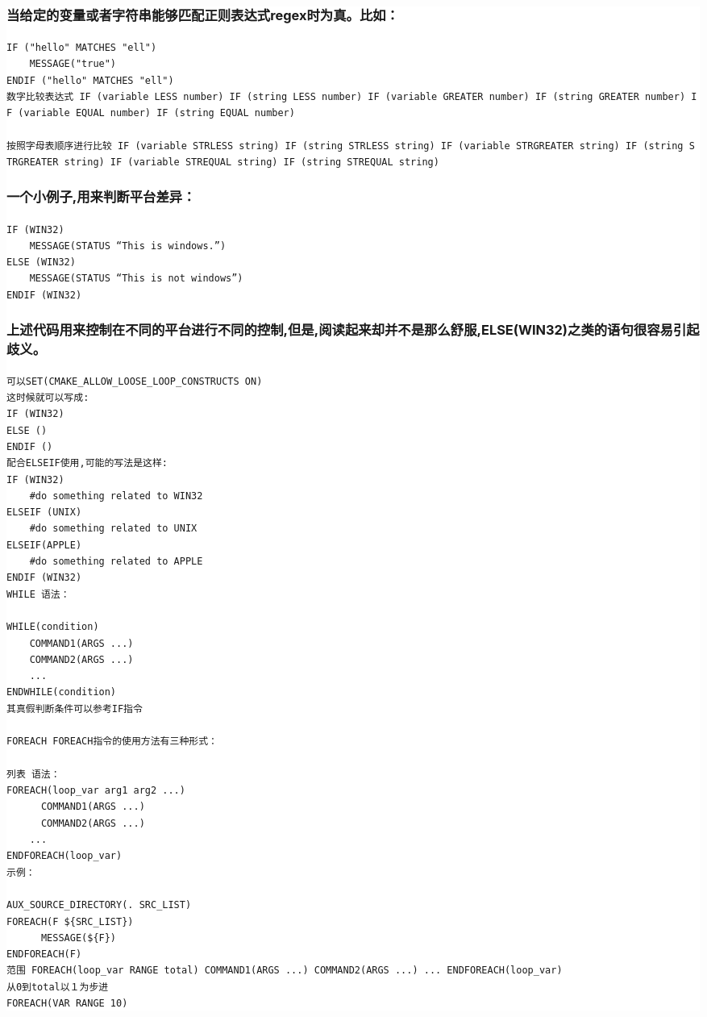 ### 当给定的变量或者字符串能够匹配正则表达式regex时为真。比如：
```
IF ("hello" MATCHES "ell")
    MESSAGE("true")
ENDIF ("hello" MATCHES "ell")
数字比较表达式 IF (variable LESS number) IF (string LESS number) IF (variable GREATER number) IF (string GREATER number) IF (variable EQUAL number) IF (string EQUAL number)

按照字母表顺序进行比较 IF (variable STRLESS string) IF (string STRLESS string) IF (variable STRGREATER string) IF (string STRGREATER string) IF (variable STREQUAL string) IF (string STREQUAL string)
```

### 一个小例子,用来判断平台差异：
```shell
IF (WIN32)
    MESSAGE(STATUS “This is windows.”)
ELSE (WIN32)
    MESSAGE(STATUS “This is not windows”)
ENDIF (WIN32)
```

### 上述代码用来控制在不同的平台进行不同的控制,但是,阅读起来却并不是那么舒服,ELSE(WIN32)之类的语句很容易引起歧义。
```
可以SET(CMAKE_ALLOW_LOOSE_LOOP_CONSTRUCTS ON)
这时候就可以写成:
IF (WIN32)
ELSE ()
ENDIF ()
配合ELSEIF使用,可能的写法是这样:
IF (WIN32)
    #do something related to WIN32
ELSEIF (UNIX)
    #do something related to UNIX
ELSEIF(APPLE)
    #do something related to APPLE
ENDIF (WIN32)
WHILE 语法：

WHILE(condition)
    COMMAND1(ARGS ...)
    COMMAND2(ARGS ...)
    ...
ENDWHILE(condition)
其真假判断条件可以参考IF指令

FOREACH FOREACH指令的使用方法有三种形式：

列表 语法：
FOREACH(loop_var arg1 arg2 ...)
      COMMAND1(ARGS ...)
      COMMAND2(ARGS ...)
    ...
ENDFOREACH(loop_var)
示例：

AUX_SOURCE_DIRECTORY(. SRC_LIST)
FOREACH(F ${SRC_LIST})
      MESSAGE(${F})
ENDFOREACH(F)
范围 FOREACH(loop_var RANGE total) COMMAND1(ARGS ...) COMMAND2(ARGS ...) ... ENDFOREACH(loop_var)
从0到total以１为步进
FOREACH(VAR RANGE 10)
```